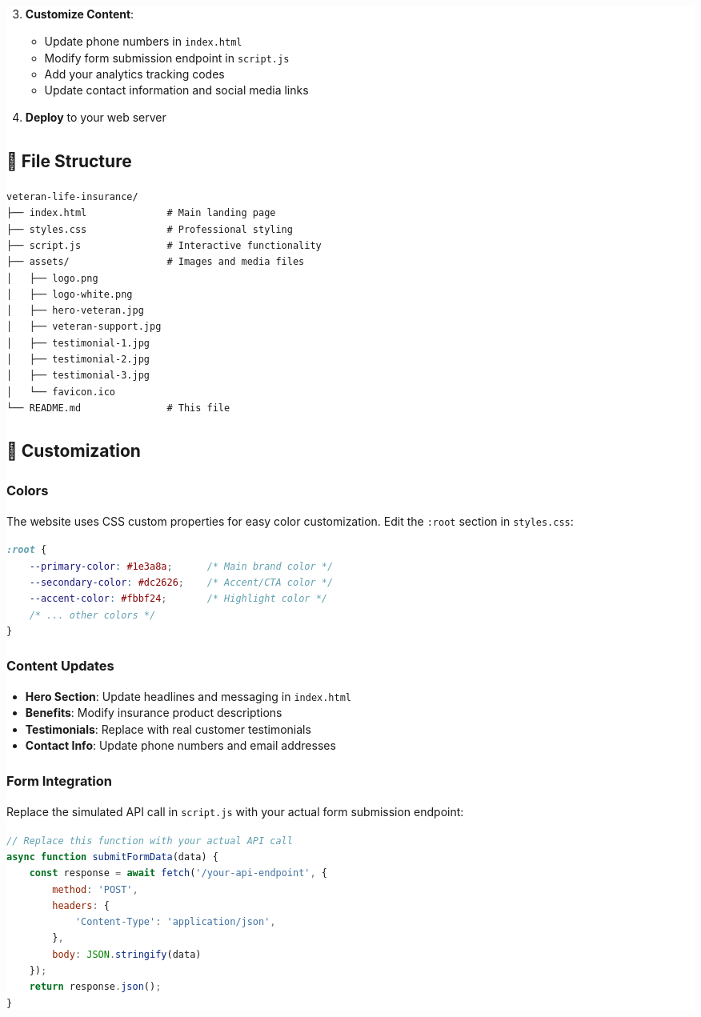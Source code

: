 3. **Customize Content**:
   - Update phone numbers in `index.html`
   - Modify form submission endpoint in `script.js`
   - Add your analytics tracking codes
   - Update contact information and social media links

4. **Deploy** to your web server

## 📁 File Structure

```
veteran-life-insurance/
├── index.html              # Main landing page
├── styles.css              # Professional styling
├── script.js               # Interactive functionality
├── assets/                 # Images and media files
│   ├── logo.png
│   ├── logo-white.png
│   ├── hero-veteran.jpg
│   ├── veteran-support.jpg
│   ├── testimonial-1.jpg
│   ├── testimonial-2.jpg
│   ├── testimonial-3.jpg
│   └── favicon.ico
└── README.md               # This file
```

## 🎨 Customization

### Colors
The website uses CSS custom properties for easy color customization. Edit the `:root` section in `styles.css`:

```css
:root {
    --primary-color: #1e3a8a;      /* Main brand color */
    --secondary-color: #dc2626;    /* Accent/CTA color */
    --accent-color: #fbbf24;       /* Highlight color */
    /* ... other colors */
}
```

### Content Updates
- **Hero Section**: Update headlines and messaging in `index.html`
- **Benefits**: Modify insurance product descriptions
- **Testimonials**: Replace with real customer testimonials
- **Contact Info**: Update phone numbers and email addresses

### Form Integration
Replace the simulated API call in `script.js` with your actual form submission endpoint:

```javascript
// Replace this function with your actual API call
async function submitFormData(data) {
    const response = await fetch('/your-api-endpoint', {
        method: 'POST',
        headers: {
            'Content-Type': 'application/json',
        },
        body: JSON.stringify(data)
    });
    return response.json();
}
```
